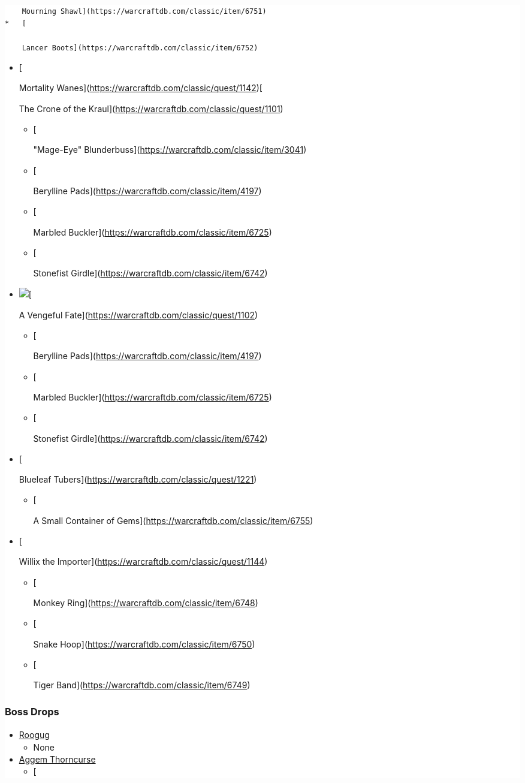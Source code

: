         Mourning Shawl](https://warcraftdb.com/classic/item/6751)
    *   [
        
        Lancer Boots](https://warcraftdb.com/classic/item/6752)
*   [
    
    Mortality Wanes](https://warcraftdb.com/classic/quest/1142)[
    
    The Crone of the Kraul](https://warcraftdb.com/classic/quest/1101)
    *   [
        
        "Mage-Eye" Blunderbuss](https://warcraftdb.com/classic/item/3041)
    *   [
        
        Berylline Pads](https://warcraftdb.com/classic/item/4197)
    *   [
        
        Marbled Buckler](https://warcraftdb.com/classic/item/6725)
    *   [
        
        Stonefist Girdle](https://warcraftdb.com/classic/item/6742)
*   ![](https://www.warcrafttavern.com/wp-content/uploads/2021/07/WoW-Horde-Crest.png)[
    
    A Vengeful Fate](https://warcraftdb.com/classic/quest/1102)
    *   [
        
        Berylline Pads](https://warcraftdb.com/classic/item/4197)
    *   [
        
        Marbled Buckler](https://warcraftdb.com/classic/item/6725)
    *   [
        
        Stonefist Girdle](https://warcraftdb.com/classic/item/6742)
*   [
    
    Blueleaf Tubers](https://warcraftdb.com/classic/quest/1221)
    *   [
        
        A Small Container of Gems](https://warcraftdb.com/classic/item/6755)
*   [
    
    Willix the Importer](https://warcraftdb.com/classic/quest/1144)
    *   [
        
        Monkey Ring](https://warcraftdb.com/classic/item/6748)
    *   [
        
        Snake Hoop](https://warcraftdb.com/classic/item/6750)
    *   [
        
        Tiger Band](https://warcraftdb.com/classic/item/6749)

### Boss Drops

*   [Roogug](https://warcraftdb.com/classic/razorfen-kraul/roogug)
    *   None
*   [Aggem Thorncurse](https://warcraftdb.com/classic/razorfen-kraul/aggem-thorncurse)
    *   [
        